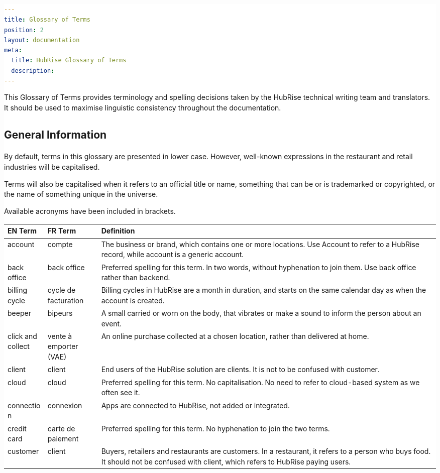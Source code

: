 ```yaml
---
title: Glossary of Terms
position: 2
layout: documentation
meta:
  title: HubRise Glossary of Terms
  description:
---
```


This Glossary of Terms provides terminology and spelling decisions taken by the HubRise technical writing team and translators. It should be used to maximise linguistic consistency throughout the documentation.

## General Information

By default, terms in this glossary are presented in lower case. However, well-known expressions in the restaurant and retail industries will be capitalised.

Terms will also be capitalised when it refers to an official title or name, something that can be or is trademarked or copyrighted, or the name of something unique in the universe.

Available acronyms have been included in brackets.

| EN Term                             | FR Term                                     | Definition                                                                                                                                                                                                                                                                                                                  |
| :---------------------------------- | :------------------------------------------ | :-------------------------------------------------------------------------------------------------------------------------------------------------------------------------------------------------------------------------------------------------------------------------------------------------------------------------- |
| account                             | compte                                      | The business or brand, which contains one or more locations. Use Account to refer to a HubRise record, while account is a generic account.                                                                                                                                                                                  |
| back office                         | back office                                 | Preferred spelling for this term. In two words, without hyphenation to join them. Use back office rather than backend.                                                                                                                                                                                                      |
| billing cycle                       | cycle de facturation                        | Billing cycles in HubRise are a month in duration, and starts on the same calendar day as when the account is created.                                                                                                                                                                                                      |
| beeper                              | bipeurs                                     | A small carried or worn on the body, that vibrates or make a sound to inform the person about an event.                                                                                                                                                                                                                     |
| click and collect                   | vente à emporter (VAE)                      | An online purchase collected at a chosen location, rather than delivered at home.                                                                                                                                                                                                                                           |
| client                              | client                                      | End users of the HubRise solution are clients. It is not to be confused with customer.                                                                                                                                                                                                                                      |
| cloud                               | cloud                                       | Preferred spelling for this term. No capitalisation. No need to refer to cloud-based system as we often see it.                                                                                                                                                                                                             |
| connection                          | connexion                                   | Apps are connected to HubRise, not added or integrated.                                                                                                                                                                                                                                                                     |
| credit card                         | carte de paiement                           | Preferred spelling for this term. No hyphenation to join the two terms.                                                                                                                                                                                                                                                     |
| customer                            | client                                      | Buyers, retailers and restaurants are customers. In a restaurant, it refers to a person who buys food. It should not be confused with client, which refers to HubRise paying users.                                                                                                                                         |